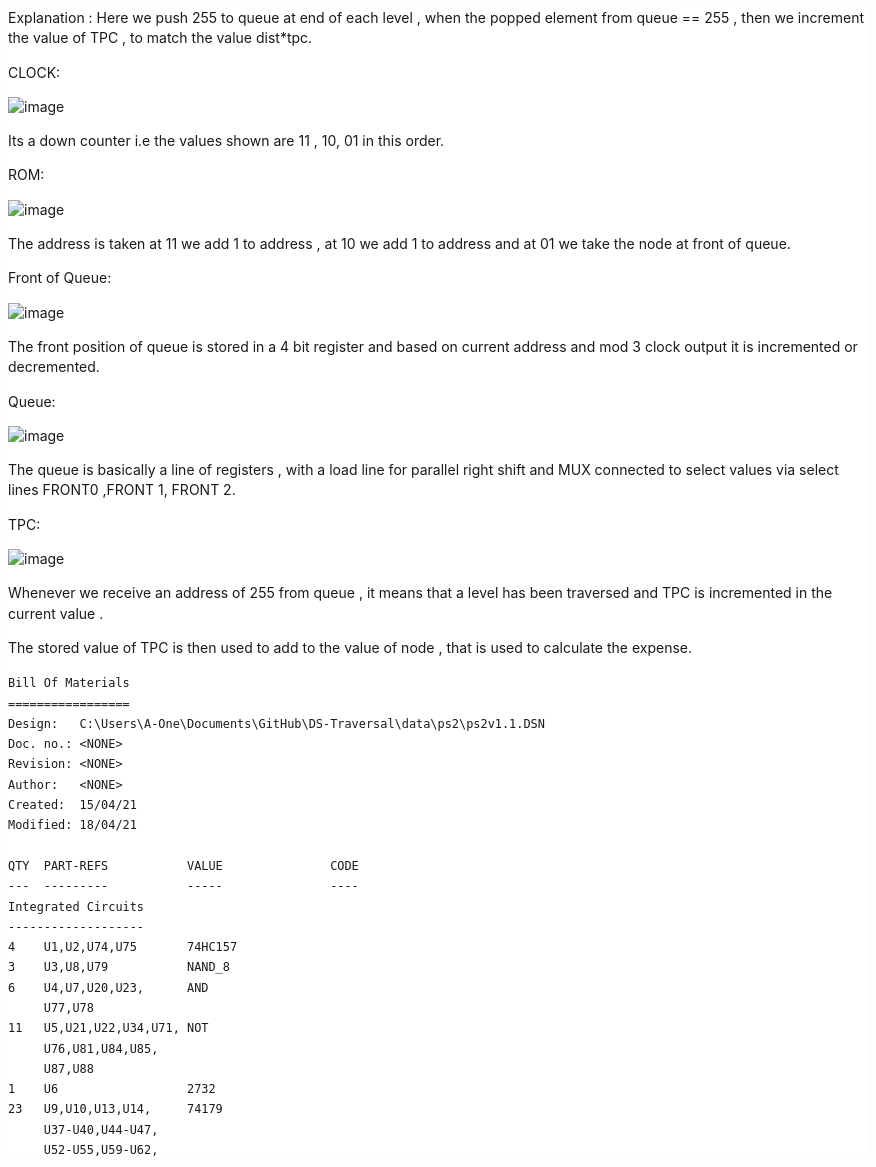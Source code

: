 Explanation : Here we push 255 to queue at end of each level , when the popped element from queue == 255 , then we increment the value of TPC , to match the value dist*tpc.

CLOCK:

![image](https://user-images.githubusercontent.com/56964828/126821709-0f9cce82-b044-45ba-aec9-c49a4b88e3b5.png)

Its a down counter i.e the values shown are 11 , 10, 01 in this order. 

ROM:

![image](https://user-images.githubusercontent.com/56964828/126821718-8d94f973-5f60-4180-a6dd-758b88f4d6eb.png)

The address is taken at 11 we add 1 to address , at 10 we add 1 to address and at 01 we take the node at front of queue.

 

Front of Queue:

![image](https://user-images.githubusercontent.com/56964828/126821732-6ff4dd68-8d04-4887-8ea7-307cb5ecce63.png)

The front position of queue is stored in a 4 bit register and based on current address and mod 3 clock output it is incremented or decremented.

Queue:

![image](https://user-images.githubusercontent.com/56964828/126821744-5be0c915-0751-47f8-982e-aa422f8bea29.png)

The queue is basically a line of registers , with a load line for parallel right shift and MUX connected to select values via select lines FRONT0 ,FRONT 1, FRONT 2.

 

TPC:

![image](https://user-images.githubusercontent.com/56964828/126821751-73cd9975-e07d-44cb-a849-1f948e3260aa.png)

Whenever we receive an address of 255 from queue , it means that a level has been traversed and TPC is incremented in the current value .

The stored value of TPC is then used to add to the value of node , that is used to calculate the expense.



```
Bill Of Materials
=================
Design:   C:\Users\A-One\Documents\GitHub\DS-Traversal\data\ps2\ps2v1.1.DSN
Doc. no.: <NONE>
Revision: <NONE>
Author:   <NONE>
Created:  15/04/21
Modified: 18/04/21

QTY  PART-REFS           VALUE               CODE                          
---  ---------           -----               ----                          
Integrated Circuits
-------------------
4    U1,U2,U74,U75       74HC157                                           
3    U3,U8,U79           NAND_8                                            
6    U4,U7,U20,U23,      AND                                               
     U77,U78
11   U5,U21,U22,U34,U71, NOT                                               
     U76,U81,U84,U85,
     U87,U88
1    U6                  2732                                              
23   U9,U10,U13,U14,     74179                                             
     U37-U40,U44-U47,
     U52-U55,U59-U62,
```